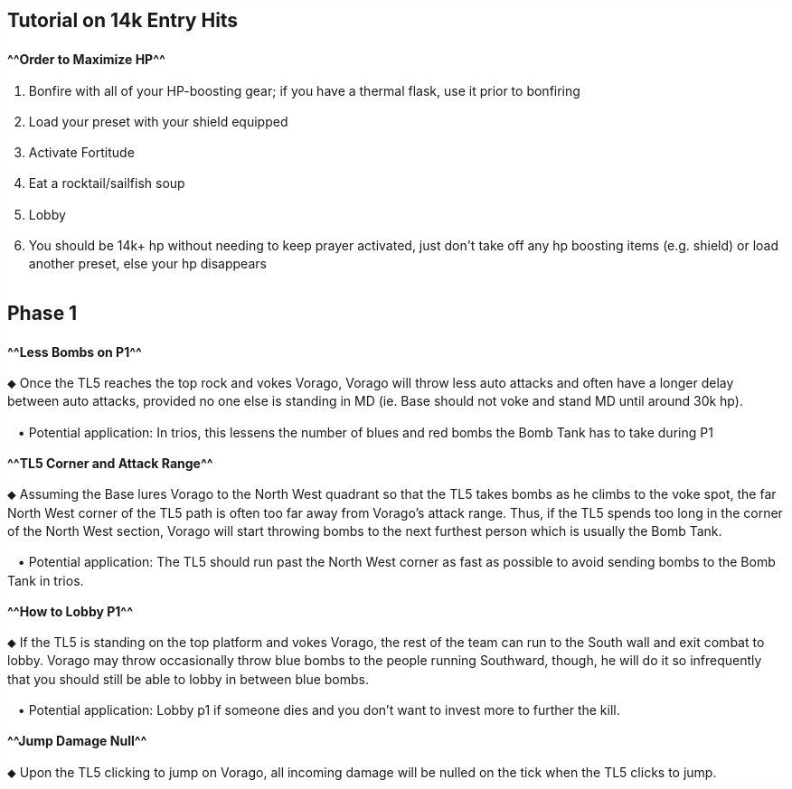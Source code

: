 
## Tutorial on 14k Entry Hits


**^^Order to Maximize HP^^**

1. Bonfire with all of your HP-boosting gear; if you have a thermal flask, use it prior to bonfiring

2. Load your preset with your shield equipped

3. Activate Fortitude

4. Eat a rocktail/sailfish soup

5. Lobby

6. You should be 14k+ hp without needing to keep prayer activated, just don't take off any hp boosting items (e.g. shield) or load another preset, else your hp disappears


## Phase 1


**^^Less Bombs on P1^^**

⬥ Once the TL5 reaches the top rock and vokes Vorago, Vorago will throw less auto attacks and often have a longer delay between auto attacks, provided no one else is standing in MD (ie. Base should not voke and stand MD until around 30k hp).

 ‎ ‎ ‎ ‎• Potential application: In trios, this lessens the number of blues and red bombs the Bomb Tank has to take during P1


**^^TL5 Corner and Attack Range^^**

⬥ Assuming the Base lures Vorago to the North West quadrant so that the TL5 takes bombs as he climbs to the voke spot, the far North West corner of the TL5 path is often too far away from Vorago’s attack range. Thus, if the TL5 spends too long in the corner of the North West section, Vorago will start throwing bombs to the next furthest person which is usually the Bomb Tank.

 ‎ ‎ ‎ ‎• Potential application: The TL5 should run past the North West corner as fast as possible to avoid sending bombs to the Bomb Tank in trios.


**^^How to Lobby P1^^**

⬥ If the TL5 is standing on the top platform and vokes Vorago, the rest of the team can run to the South wall and exit combat to lobby. Vorago may throw occasionally throw blue bombs to the people running Southward, though, he will do it so infrequently that you should still be able to lobby in between blue bombs.

 ‎ ‎ ‎ ‎• Potential application: Lobby p1 if someone dies and you don’t want to invest more to further the kill.


**^^Jump Damage Null^^**

⬥ Upon the TL5 clicking to jump on Vorago, all incoming damage will be nulled on the tick when the TL5 clicks to jump.
